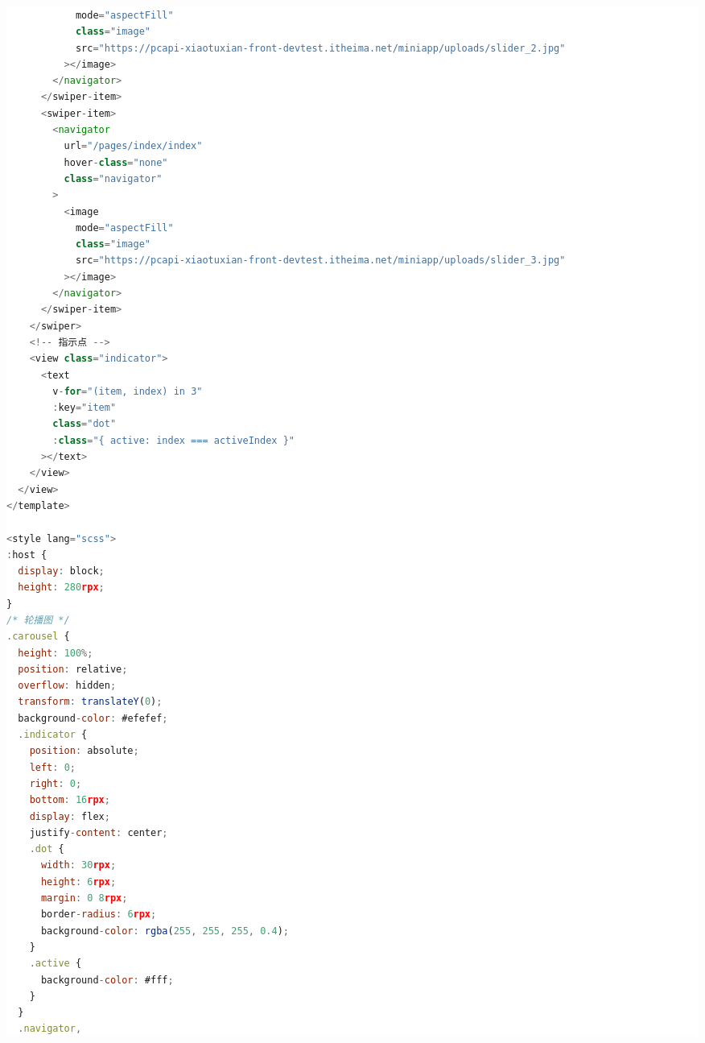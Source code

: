 ```js
            mode="aspectFill"
            class="image"
            src="https://pcapi-xiaotuxian-front-devtest.itheima.net/miniapp/uploads/slider_2.jpg"
          ></image>
        </navigator>
      </swiper-item>
      <swiper-item>
        <navigator
          url="/pages/index/index"
          hover-class="none"
          class="navigator"
        >
          <image
            mode="aspectFill"
            class="image"
            src="https://pcapi-xiaotuxian-front-devtest.itheima.net/miniapp/uploads/slider_3.jpg"
          ></image>
        </navigator>
      </swiper-item>
    </swiper>
    <!-- 指示点 -->
    <view class="indicator">
      <text
        v-for="(item, index) in 3"
        :key="item"
        class="dot"
        :class="{ active: index === activeIndex }"
      ></text>
    </view>
  </view>
</template>

<style lang="scss">
:host {
  display: block;
  height: 280rpx;
}
/* 轮播图 */
.carousel {
  height: 100%;
  position: relative;
  overflow: hidden;
  transform: translateY(0);
  background-color: #efefef;
  .indicator {
    position: absolute;
    left: 0;
    right: 0;
    bottom: 16rpx;
    display: flex;
    justify-content: center;
    .dot {
      width: 30rpx;
      height: 6rpx;
      margin: 0 8rpx;
      border-radius: 6rpx;
      background-color: rgba(255, 255, 255, 0.4);
    }
    .active {
      background-color: #fff;
    }
  }
  .navigator,
```